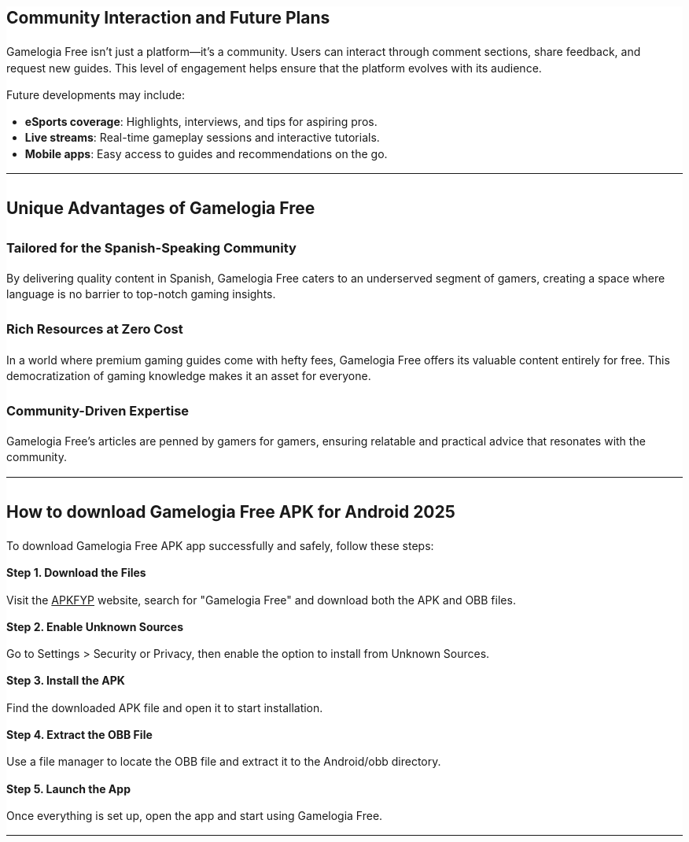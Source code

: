 
## **Community Interaction and Future Plans**  

Gamelogia Free isn’t just a platform—it’s a community. Users can interact through comment sections, share feedback, and request new guides. This level of engagement helps ensure that the platform evolves with its audience.  

Future developments may include:  
- **eSports coverage**: Highlights, interviews, and tips for aspiring pros.  
- **Live streams**: Real-time gameplay sessions and interactive tutorials.  
- **Mobile apps**: Easy access to guides and recommendations on the go.  

---

## **Unique Advantages of Gamelogia Free**  

### **Tailored for the Spanish-Speaking Community**  
By delivering quality content in Spanish, Gamelogia Free caters to an underserved segment of gamers, creating a space where language is no barrier to top-notch gaming insights.  

### **Rich Resources at Zero Cost**  
In a world where premium gaming guides come with hefty fees, Gamelogia Free offers its valuable content entirely for free. This democratization of gaming knowledge makes it an asset for everyone.  

### **Community-Driven Expertise**  
Gamelogia Free’s articles are penned by gamers for gamers, ensuring relatable and practical advice that resonates with the community.  

---
## How to download Gamelogia Free APK for Android 2025
To download Gamelogia Free APK app successfully and safely, follow these steps:

**Step 1. Download the Files**

Visit the [APKFYP](https://apkfyp.com/) website, search for "Gamelogia Free" and download both the APK and OBB files.

**Step 2. Enable Unknown Sources**

Go to Settings > Security or Privacy, then enable the option to install from Unknown Sources.

**Step 3. Install the APK**

Find the downloaded APK file and open it to start installation.

**Step 4. Extract the OBB File**

Use a file manager to locate the OBB file and extract it to the Android/obb directory.

**Step 5. Launch the App**

Once everything is set up, open the app and start using Gamelogia Free.

---

